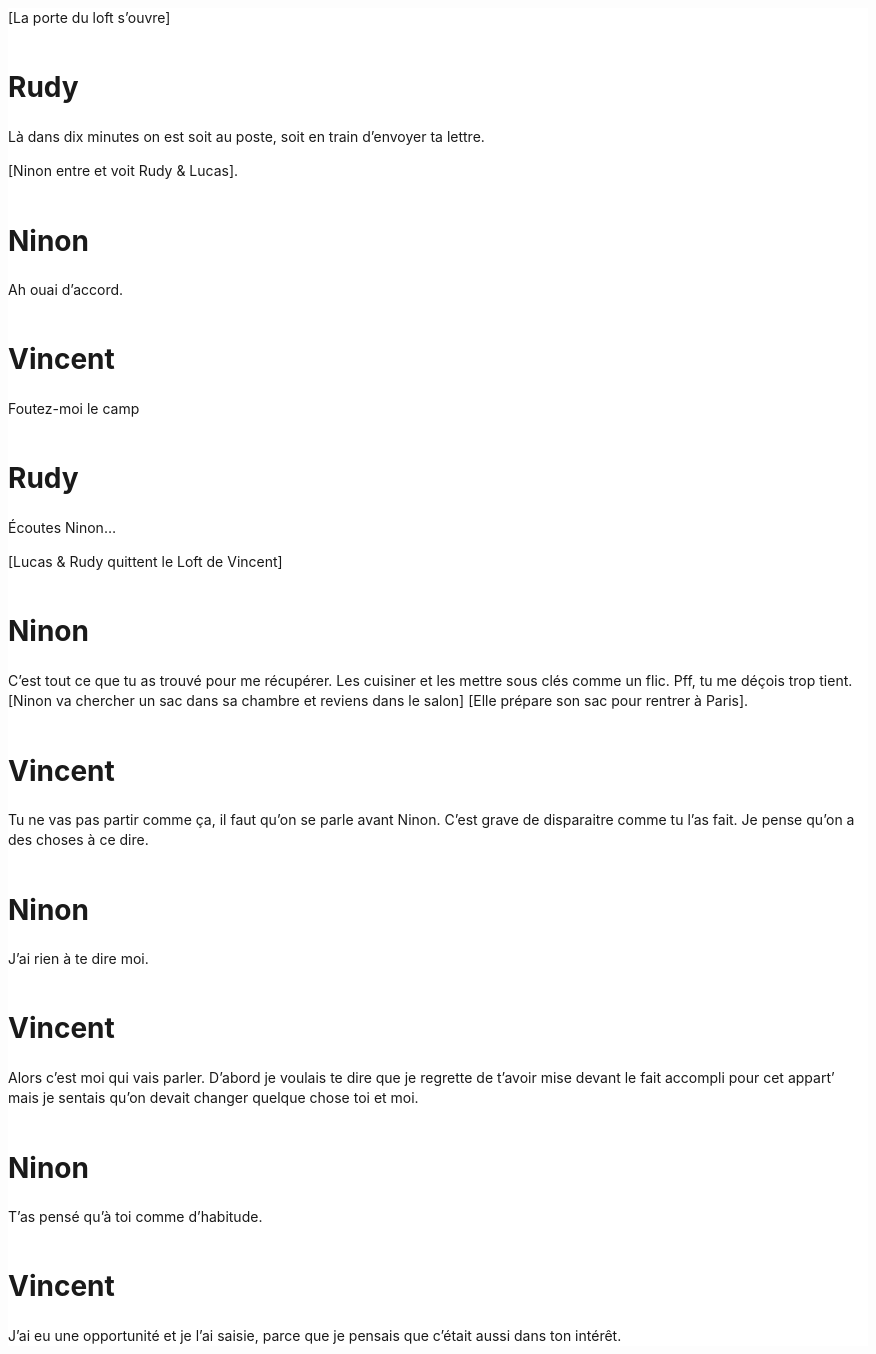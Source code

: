 [La porte du loft s’ouvre]

# Rudy
Là dans dix minutes on est soit au poste, soit en train d’envoyer ta lettre.

[Ninon entre et  voit Rudy & Lucas].

# Ninon
Ah ouai d’accord.

# Vincent
Foutez-moi le camp

# Rudy
Écoutes Ninon…

[Lucas & Rudy quittent le Loft de Vincent]

# Ninon
C’est tout ce que tu as trouvé pour me récupérer. Les cuisiner et les mettre sous clés comme un flic. Pff, tu me déçois trop tient.
[Ninon va chercher un sac dans sa chambre et reviens dans le salon]
[Elle prépare son sac pour rentrer à Paris].

# Vincent
Tu ne vas pas partir comme ça, il faut qu’on se parle avant Ninon. C’est grave de disparaitre comme tu l’as fait. Je pense qu’on a des choses à ce dire.

# Ninon
J’ai rien à te dire moi.

# Vincent
Alors c’est moi qui vais parler. D’abord je voulais te dire que je regrette de t’avoir mise devant le fait accompli pour cet appart’ mais je sentais qu’on devait changer quelque chose toi et moi.

# Ninon
T’as pensé qu’à toi comme d’habitude.

# Vincent
J’ai eu une opportunité et je l’ai saisie, parce que je pensais que c’était aussi dans ton intérêt.
